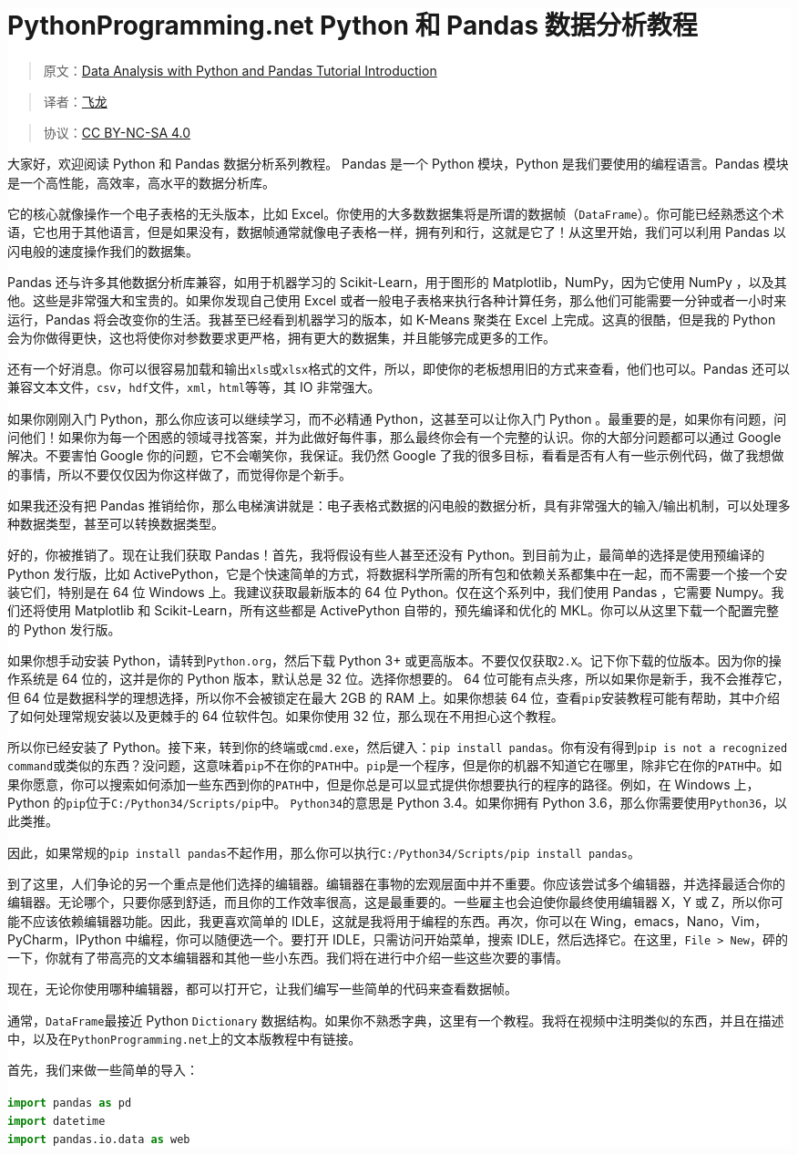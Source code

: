 # PythonProgramming.net Python 和 Pandas 数据分析教程

> 原文：[Data Analysis with Python and Pandas Tutorial Introduction](https://pythonprogramming.net/data-analysis-python-pandas-tutorial-introduction/)

> 译者：[飞龙](https://github.com/)

> 协议：[CC BY-NC-SA 4.0](http://creativecommons.org/licenses/by-nc-sa/4.0/)

大家好，欢迎阅读 Python 和 Pandas 数据分析系列教程。 Pandas 是一个 Python 模块，Python 是我们要使用的编程语言。Pandas 模块是一个高性能，高效率，高水平的数据分析库。

它的核心就像操作一个电子表格的无头版本，比如 Excel。你使用的大多数数据集将是所谓的数据帧（`DataFrame`）。你可能已经熟悉这个术语，它也用于其他语言，但是如果没有，数据帧通常就像电子表格一样，拥有列和行，这就是它了！从这里开始，我们可以利用 Pandas 以闪电般的速度操作我们的数据集。

Pandas 还与许多其他数据分析库兼容，如用于机器学习的 Scikit-Learn，用于图形的 Matplotlib，NumPy，因为它使用 NumPy ，以及其他。这些是非常强大和宝贵的。如果你发现自己使用 Excel 或者一般电子表格来执行各种计算任务，那么他们可能需要一分钟或者一小时来运行，Pandas 将会改变你的生活。我甚至已经看到机器学习的版本，如 K-Means 聚类在 Excel 上完成。这真的很酷，但是我的 Python 会为你做得更快，这也将使你对参数要求更严格，拥有更大的数据集，并且能够完成更多的工作。

还有一个好消息。你可以很容易加载和输出`xls`或`xlsx`格式的文件，所以，即使你的老板想用旧的方式来查看，他们也可以。Pandas 还可以兼容文本文件，`csv`，`hdf`文件，`xml`，`html`等等，其 IO 非常强大。

如果你刚刚入门 Python，那么你应该可以继续学习，而不必精通 Python，这甚至可以让你入门 Python 。最重要的是，如果你有问题，问问他们！如果你为每一个困惑的领域寻找答案，并为此做好每件事，那么最终你会有一个完整的认识。你的大部分问题都可以通过 Google 解决。不要害怕 Google 你的问题，它不会嘲笑你，我保证。我仍然 Google 了我的很多目标，看看是否有人有一些示例代码，做了我想做的事情，所以不要仅仅因为你这样做了，而觉得你是个新手。

如果我还没有把 Pandas 推销给你，那么电梯演讲就是：电子表格式数据的闪电般的数据分析，具有非常强大的输入/输出机制，可以处理多种数据类型，甚至可以转换数据类型。

好的，你被推销了。现在让我们获取 Pandas！首先，我将假设有些人甚至还没有 Python。到目前为止，最简单的选择是使用预编译的 Python 发行版，比如 ActivePython，它是个快速简单的方式，将数据科学所需的所有包和依赖关系都集中在一起，而不需要一个接一个安装它们，特别是在 64 位 Windows 上。我建议获取最新版本的 64 位 Python。仅在这个系列中，我们使用 Pandas ，它需要 Numpy。我们还将使用 Matplotlib 和 Scikit-Learn，所有这些都是 ActivePython 自带的，预先编译和优化的 MKL。你可以从这里下载一个配置完整的 Python 发行版。

如果你想手动安装 Python，请转到`Python.org`，然后下载 Python 3+ 或更高版本。不要仅仅获取`2.X`。记下你下载的位版本。因为你的操作系统是 64 位的，这并是你的 Python 版本，默认总是 32 位。选择你想要的。 64 位可能有点头疼，所以如果你是新手，我不会推荐它，但 64 位是数据科学的理想选择，所以你不会被锁定在最大 2GB 的 RAM 上。如果你想装 64 位，查看`pip`安装教程可能有帮助，其中介绍了如何处理常规安装以及更棘手的 64 位软件包。如果你使用 32 位，那么现在不用担心这个教程。

所以你已经安装了 Python。接下来，转到你的终端或`cmd.exe`，然后键入：`pip install pandas`。你有没有得到`pip is not a recognized command`或类似的东西？没问题，这意味着`pip`不在你的`PATH`中。`pip`是一个程序，但是你的机器不知道它在哪里，除非它在你的`PATH`中。如果你愿意，你可以搜索如何添加一些东西到你的`PATH`中，但是你总是可以显式提供你想要执行的程序的路径。例如，在 Windows 上，Python 的`pip`位于`C:/Python34/Scripts/pip`中。 `Python34`的意思是 Python 3.4。如果你拥有 Python 3.6，那么你需要使用`Python36`，以此类推。

因此，如果常规的`pip install pandas`不起作用，那么你可以执行`C:/Python34/Scripts/pip install pandas`。

到了这里，人们争论的另一个重点是他们选择的编辑器。编辑器在事物的宏观层面中并不重要。你应该尝试多个编辑器，并选择最适合你的编辑器。无论哪个，只要你感到舒适，而且你的工作效率很高，这是最重要的。一些雇主也会迫使你最终使用编辑器 X，Y 或 Z，所以你可能不应该依赖编辑器功能。因此，我更喜欢简单的 IDLE，这就是我将用于编程的东西。再次，你可以在 Wing，emacs，Nano，Vim，PyCharm，IPython 中编程，你可以随便选一个。要打开 IDLE，只需访问开始菜单，搜索 IDLE，然后选择它。在这里，`File > New`，砰的一下，你就有了带高亮的文本编辑器和其他一些小东西。我们将在进行中介绍一些这些次要的事情。

现在，无论你使用哪种编辑器，都可以打开它，让我们编写一些简单的代码来查看数据帧。

通常，`DataFrame`最接近 Python `Dictionary` 数据结构。如果你不熟悉字典，这里有一个教程。我将在视频中注明类似的东西，并且在描述中，以及在`PythonProgramming.net`上的文本版教程中有链接。

首先，我们来做一些简单的导入：

```py
import pandas as pd
import datetime
import pandas.io.data as web
```
